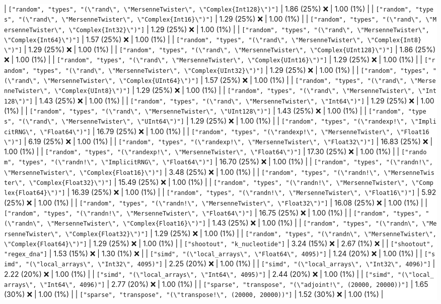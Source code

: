 | `["random", "types", "(\"rand\", \"MersenneTwister\", \"Complex{Int128}\")"]` | 1.86 (25%) :x: | 1.00 (1%)  |
| `["random", "types", "(\"rand\", \"MersenneTwister\", \"Complex{Int16}\")"]` | 1.29 (25%) :x: | 1.00 (1%)  |
| `["random", "types", "(\"rand\", \"MersenneTwister\", \"Complex{Int32}\")"]` | 1.29 (25%) :x: | 1.00 (1%)  |
| `["random", "types", "(\"rand\", \"MersenneTwister\", \"Complex{Int64}\")"]` | 1.57 (25%) :x: | 1.00 (1%)  |
| `["random", "types", "(\"rand\", \"MersenneTwister\", \"Complex{Int8}\")"]` | 1.29 (25%) :x: | 1.00 (1%)  |
| `["random", "types", "(\"rand\", \"MersenneTwister\", \"Complex{UInt128}\")"]` | 1.86 (25%) :x: | 1.00 (1%)  |
| `["random", "types", "(\"rand\", \"MersenneTwister\", \"Complex{UInt16}\")"]` | 1.29 (25%) :x: | 1.00 (1%)  |
| `["random", "types", "(\"rand\", \"MersenneTwister\", \"Complex{UInt32}\")"]` | 1.29 (25%) :x: | 1.00 (1%)  |
| `["random", "types", "(\"rand\", \"MersenneTwister\", \"Complex{UInt64}\")"]` | 1.57 (25%) :x: | 1.00 (1%)  |
| `["random", "types", "(\"rand\", \"MersenneTwister\", \"Complex{UInt8}\")"]` | 1.29 (25%) :x: | 1.00 (1%)  |
| `["random", "types", "(\"rand\", \"MersenneTwister\", \"Int128\")"]` | 1.43 (25%) :x: | 1.00 (1%)  |
| `["random", "types", "(\"rand\", \"MersenneTwister\", \"Int64\")"]` | 1.29 (25%) :x: | 1.00 (1%)  |
| `["random", "types", "(\"rand\", \"MersenneTwister\", \"UInt128\")"]` | 1.43 (25%) :x: | 1.00 (1%)  |
| `["random", "types", "(\"rand\", \"MersenneTwister\", \"UInt64\")"]` | 1.29 (25%) :x: | 1.00 (1%)  |
| `["random", "types", "(\"randexp!\", \"ImplicitRNG\", \"Float64\")"]` | 16.79 (25%) :x: | 1.00 (1%)  |
| `["random", "types", "(\"randexp!\", \"MersenneTwister\", \"Float16\")"]` | 6.19 (25%) :x: | 1.00 (1%)  |
| `["random", "types", "(\"randexp!\", \"MersenneTwister\", \"Float32\")"]` | 16.83 (25%) :x: | 1.00 (1%)  |
| `["random", "types", "(\"randexp!\", \"MersenneTwister\", \"Float64\")"]` | 17.30 (25%) :x: | 1.00 (1%)  |
| `["random", "types", "(\"randn!\", \"ImplicitRNG\", \"Float64\")"]` | 16.70 (25%) :x: | 1.00 (1%)  |
| `["random", "types", "(\"randn!\", \"MersenneTwister\", \"Complex{Float16}\")"]` | 3.48 (25%) :x: | 1.00 (1%)  |
| `["random", "types", "(\"randn!\", \"MersenneTwister\", \"Complex{Float32}\")"]` | 15.49 (25%) :x: | 1.00 (1%)  |
| `["random", "types", "(\"randn!\", \"MersenneTwister\", \"Complex{Float64}\")"]` | 16.39 (25%) :x: | 1.00 (1%)  |
| `["random", "types", "(\"randn!\", \"MersenneTwister\", \"Float16\")"]` | 5.92 (25%) :x: | 1.00 (1%)  |
| `["random", "types", "(\"randn!\", \"MersenneTwister\", \"Float32\")"]` | 16.08 (25%) :x: | 1.00 (1%)  |
| `["random", "types", "(\"randn!\", \"MersenneTwister\", \"Float64\")"]` | 16.75 (25%) :x: | 1.00 (1%)  |
| `["random", "types", "(\"randn\", \"MersenneTwister\", \"Complex{Float16}\")"]` | 1.43 (25%) :x: | 1.00 (1%)  |
| `["random", "types", "(\"randn\", \"MersenneTwister\", \"Complex{Float32}\")"]` | 1.29 (25%) :x: | 1.00 (1%)  |
| `["random", "types", "(\"randn\", \"MersenneTwister\", \"Complex{Float64}\")"]` | 1.29 (25%) :x: | 1.00 (1%)  |
| `["shootout", "k_nucleotide"]` | 3.24 (15%) :x: | 2.67 (1%) :x: |
| `["shootout", "regex_dna"]` | 1.53 (15%) :x: | 1.30 (1%) :x: |
| `["simd", "(\"local_arrays\", \"Float64\", 4095)"]` | 1.24 (20%) :x: | 1.00 (1%)  |
| `["simd", "(\"local_arrays\", \"Int32\", 4095)"]` | 2.25 (20%) :x: | 1.00 (1%)  |
| `["simd", "(\"local_arrays\", \"Int32\", 4096)"]` | 2.22 (20%) :x: | 1.00 (1%)  |
| `["simd", "(\"local_arrays\", \"Int64\", 4095)"]` | 2.44 (20%) :x: | 1.00 (1%)  |
| `["simd", "(\"local_arrays\", \"Int64\", 4096)"]` | 2.77 (20%) :x: | 1.00 (1%)  |
| `["sparse", "transpose", "(\"adjoint!\", (20000, 20000))"]` | 1.65 (30%) :x: | 1.00 (1%)  |
| `["sparse", "transpose", "(\"transpose!\", (20000, 20000))"]` | 1.52 (30%) :x: | 1.00 (1%)  |
